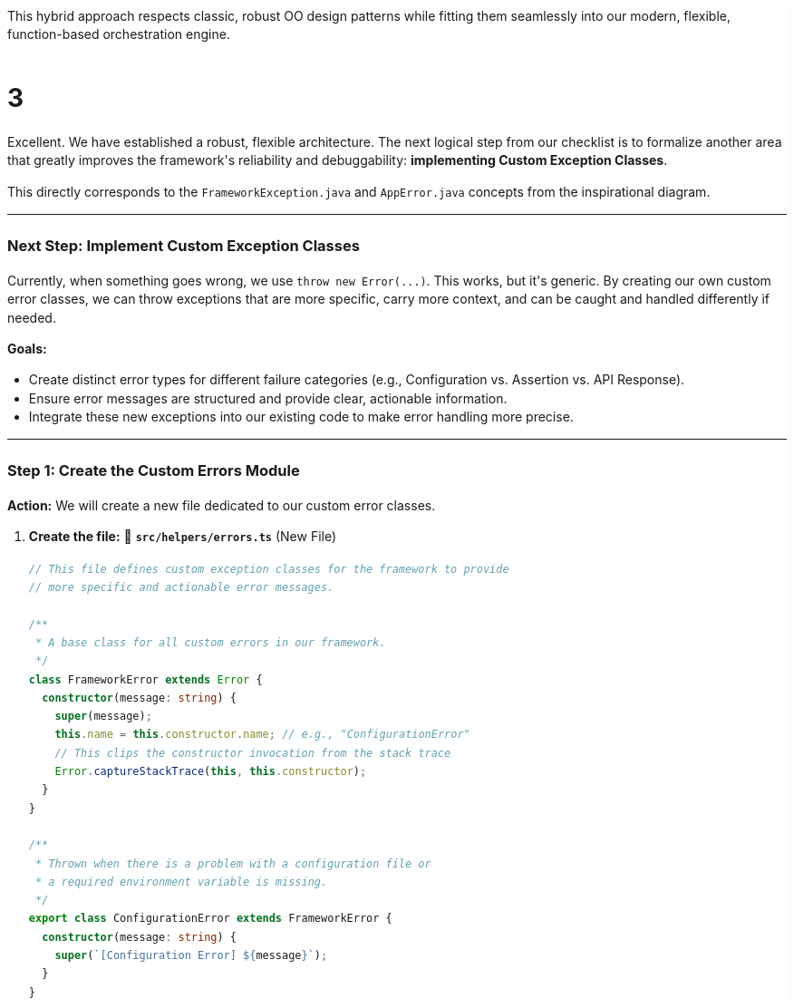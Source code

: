 This hybrid approach respects classic, robust OO design patterns while fitting them seamlessly into our modern, flexible, function-based orchestration engine.

# 3

Excellent. We have established a robust, flexible architecture. The next logical step from our checklist is to formalize another area that greatly improves the framework's reliability and debuggability: **implementing Custom Exception Classes**.

This directly corresponds to the `FrameworkException.java` and `AppError.java` concepts from the inspirational diagram.

---

### **Next Step: Implement Custom Exception Classes**

Currently, when something goes wrong, we use `throw new Error(...)`. This works, but it's generic. By creating our own custom error classes, we can throw exceptions that are more specific, carry more context, and can be caught and handled differently if needed.

**Goals:**
*   Create distinct error types for different failure categories (e.g., Configuration vs. Assertion vs. API Response).
*   Ensure error messages are structured and provide clear, actionable information.
*   Integrate these new exceptions into our existing code to make error handling more precise.

---

### **Step 1: Create the Custom Errors Module**

**Action:** We will create a new file dedicated to our custom error classes.

1.  **Create the file:**
    📁 **`src/helpers/errors.ts`** (New File)
    ```typescript
    // This file defines custom exception classes for the framework to provide
    // more specific and actionable error messages.

    /**
     * A base class for all custom errors in our framework.
     */
    class FrameworkError extends Error {
      constructor(message: string) {
        super(message);
        this.name = this.constructor.name; // e.g., "ConfigurationError"
        // This clips the constructor invocation from the stack trace
        Error.captureStackTrace(this, this.constructor);
      }
    }

    /**
     * Thrown when there is a problem with a configuration file or
     * a required environment variable is missing.
     */
    export class ConfigurationError extends FrameworkError {
      constructor(message: string) {
        super(`[Configuration Error] ${message}`);
      }
    }
